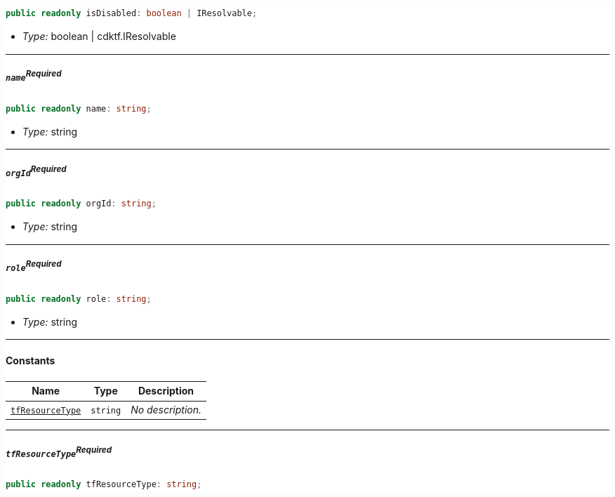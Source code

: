 ```typescript
public readonly isDisabled: boolean | IResolvable;
```

- *Type:* boolean | cdktf.IResolvable

---

##### `name`<sup>Required</sup> <a name="name" id="rhizo-co-terraform-provider-grafana.serviceAccount.ServiceAccount.property.name"></a>

```typescript
public readonly name: string;
```

- *Type:* string

---

##### `orgId`<sup>Required</sup> <a name="orgId" id="rhizo-co-terraform-provider-grafana.serviceAccount.ServiceAccount.property.orgId"></a>

```typescript
public readonly orgId: string;
```

- *Type:* string

---

##### `role`<sup>Required</sup> <a name="role" id="rhizo-co-terraform-provider-grafana.serviceAccount.ServiceAccount.property.role"></a>

```typescript
public readonly role: string;
```

- *Type:* string

---

#### Constants <a name="Constants" id="Constants"></a>

| **Name** | **Type** | **Description** |
| --- | --- | --- |
| <code><a href="#rhizo-co-terraform-provider-grafana.serviceAccount.ServiceAccount.property.tfResourceType">tfResourceType</a></code> | <code>string</code> | *No description.* |

---

##### `tfResourceType`<sup>Required</sup> <a name="tfResourceType" id="rhizo-co-terraform-provider-grafana.serviceAccount.ServiceAccount.property.tfResourceType"></a>

```typescript
public readonly tfResourceType: string;
```
